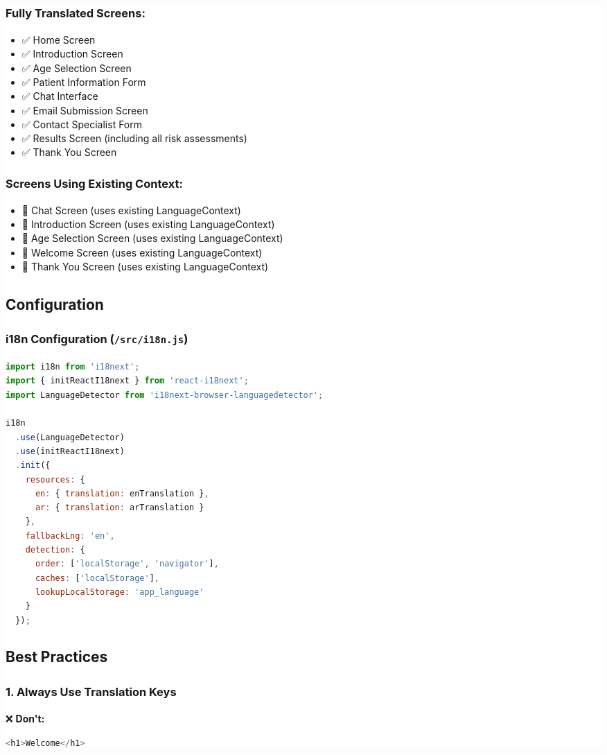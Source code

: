 ### Fully Translated Screens:
- ✅ Home Screen
- ✅ Introduction Screen
- ✅ Age Selection Screen
- ✅ Patient Information Form
- ✅ Chat Interface
- ✅ Email Submission Screen
- ✅ Contact Specialist Form
- ✅ Results Screen (including all risk assessments)
- ✅ Thank You Screen

### Screens Using Existing Context:
- 🔄 Chat Screen (uses existing LanguageContext)
- 🔄 Introduction Screen (uses existing LanguageContext)
- 🔄 Age Selection Screen (uses existing LanguageContext)
- 🔄 Welcome Screen (uses existing LanguageContext)
- 🔄 Thank You Screen (uses existing LanguageContext)

## Configuration

### i18n Configuration (`/src/i18n.js`)
```javascript
import i18n from 'i18next';
import { initReactI18next } from 'react-i18next';
import LanguageDetector from 'i18next-browser-languagedetector';

i18n
  .use(LanguageDetector)
  .use(initReactI18next)
  .init({
    resources: {
      en: { translation: enTranslation },
      ar: { translation: arTranslation }
    },
    fallbackLng: 'en',
    detection: {
      order: ['localStorage', 'navigator'],
      caches: ['localStorage'],
      lookupLocalStorage: 'app_language'
    }
  });
```

## Best Practices

### 1. Always Use Translation Keys
❌ **Don't:**
```javascript
<h1>Welcome</h1>
```
